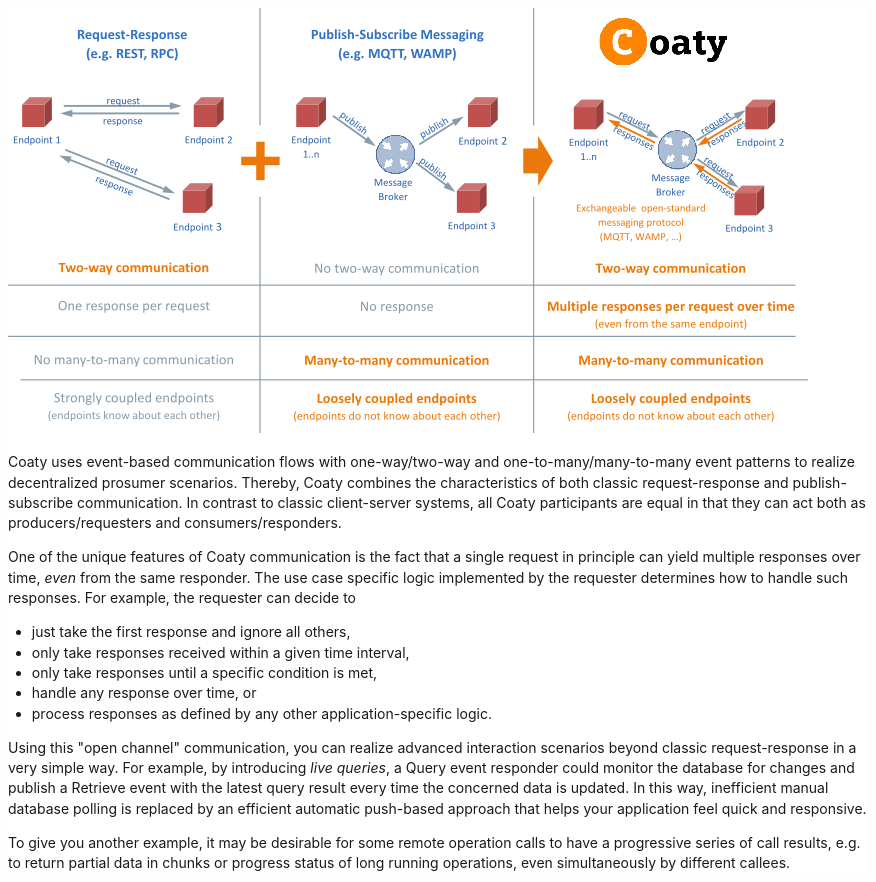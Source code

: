 ![Communication foundation](/_assets/nutshell/communication-foundation.png)

Coaty uses event-based communication flows with one-way/two-way and
one-to-many/many-to-many event patterns to realize decentralized prosumer
scenarios. Thereby, Coaty combines the characteristics of both classic
request-response and publish-subscribe communication. In contrast to classic
client-server systems, all Coaty participants are equal in that they can act
both as producers/requesters and consumers/responders.

One of the unique features of Coaty communication is the fact that a single
request in principle can yield multiple responses over time, *even* from the
same responder. The use case specific logic implemented by the requester
determines how to handle such responses. For example, the requester can decide
to

* just take the first response and ignore all others,
* only take responses received within a given time interval,
* only take responses until a specific condition is met,
* handle any response over time, or
* process responses as defined by any other application-specific logic.

Using this "open channel" communication, you can realize advanced interaction
scenarios beyond classic request-response in a very simple way. For example, by
introducing *live queries*, a Query event responder could monitor the database
for changes and publish a Retrieve event with the latest query result every time
the concerned data is updated. In this way, inefficient manual database polling
is replaced by an efficient automatic push-based approach that helps your
application feel quick and responsive.

To give you another example, it may be desirable for some remote operation calls
to have a progressive series of call results, e.g. to return partial data in
chunks or progress status of long running operations, even simultaneously by
different callees.
